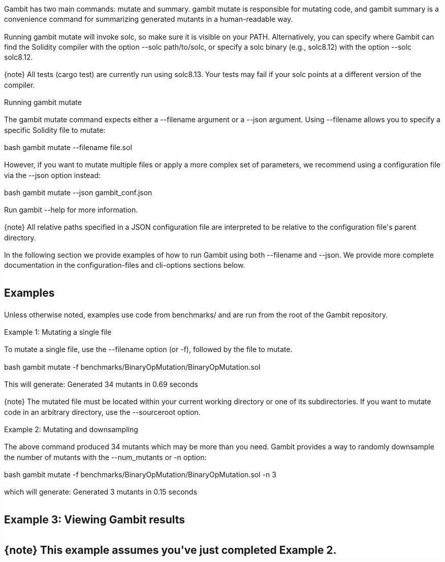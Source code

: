 Gambit has two main commands: mutate and summary. gambit mutate is responsible for mutating code, and gambit summary is a convenience command for summarizing generated mutants in a human-readable way.

Running gambit mutate will invoke solc, so make sure it is visible on your PATH. Alternatively, you can specify where Gambit can find the Solidity compiler with the option --solc path/to/solc, or specify a solc binary (e.g., solc8.12) with the option --solc solc8.12.

{note} All tests (cargo test) are currently run using solc8.13. Your tests may fail if your solc points at a different version of the compiler.

Running gambit mutate

The gambit mutate command expects either a --filename argument or a --json argument. Using --filename allows you to specify a specific Solidity file to mutate:

bash gambit mutate --filename file.sol

However, if you want to mutate multiple files or apply a more complex set of parameters, we recommend using a configuration file via the --json option instead:

bash gambit mutate --json gambit_conf.json

Run gambit --help for more information.

{note} All relative paths specified in a JSON configuration file are interpreted to be relative to the configuration file's parent directory.

In the following section we provide examples of how to run Gambit using both --filename and --json. We provide more complete documentation in the configuration-files and cli-options sections below.

## Examples

Unless otherwise noted, examples use code from benchmarks/ and are run from the root of the Gambit repository.

Example 1: Mutating a single file

To mutate a single file, use the --filename option (or -f), followed by the file to mutate.

bash gambit mutate -f benchmarks/BinaryOpMutation/BinaryOpMutation.sol

This will generate: Generated 34 mutants in 0.69 seconds

{note} The mutated file must be located within your current working directory or one of its subdirectories. If you want to mutate code in an arbitrary directory, use the --sourceroot option.

Example 2: Mutating and downsampling

The above command produced 34 mutants which may be more than you need. Gambit provides a way to randomly downsample the number of mutants with the --num_mutants or -n option:

bash gambit mutate -f benchmarks/BinaryOpMutation/BinaryOpMutation.sol -n 3

which will generate: Generated 3 mutants in 0.15 seconds

Example 3: Viewing Gambit results
---
## {note} This example assumes you've just completed Example 2.

